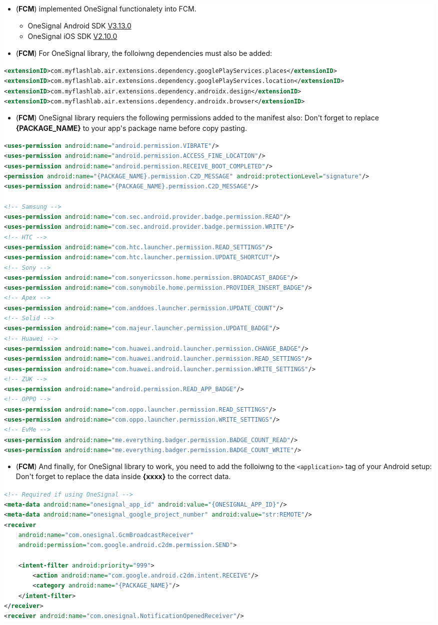 - (**FCM**) implemented OneSignal functionalety into FCM.
    - OneSignal Android SDK [V3.13.0](https://github.com/OneSignal/OneSignal-Android-SDK/releases)
    - OneSignal iOS SDK [V2.10.0](https://github.com/OneSignal/OneSignal-iOS-SDK/releases)

- (**FCM**) For OneSignal library, the folloiwng dependencies must also be added:
```xml
<extensionID>com.myflashlab.air.extensions.dependency.googlePlayServices.places</extensionID>
<extensionID>com.myflashlab.air.extensions.dependency.googlePlayServices.location</extensionID>
<extensionID>com.myflashlab.air.extensions.dependency.androidx.design</extensionID>
<extensionID>com.myflashlab.air.extensions.dependency.androidx.browser</extensionID>
```

- (**FCM**) OneSignal library requiers the following permissions added to the manifest also: Don't forget to replace **{PACKAGE_NAME}** to your app's package name before copy pasting.
```xml
<uses-permission android:name="android.permission.VIBRATE"/>
<uses-permission android:name="android.permission.ACCESS_FINE_LOCATION"/>
<uses-permission android:name="android.permission.RECEIVE_BOOT_COMPLETED"/>
<permission android:name="{PACKAGE_NAME}.permission.C2D_MESSAGE" android:protectionLevel="signature"/>
<uses-permission android:name="{PACKAGE_NAME}.permission.C2D_MESSAGE"/>

<!-- Samsung -->
<uses-permission android:name="com.sec.android.provider.badge.permission.READ"/>
<uses-permission android:name="com.sec.android.provider.badge.permission.WRITE"/>
<!-- HTC -->
<uses-permission android:name="com.htc.launcher.permission.READ_SETTINGS"/>
<uses-permission android:name="com.htc.launcher.permission.UPDATE_SHORTCUT"/>
<!-- Sony -->
<uses-permission android:name="com.sonyericsson.home.permission.BROADCAST_BADGE"/>
<uses-permission android:name="com.sonymobile.home.permission.PROVIDER_INSERT_BADGE"/>
<!-- Apex -->
<uses-permission android:name="com.anddoes.launcher.permission.UPDATE_COUNT"/>
<!-- Solid -->
<uses-permission android:name="com.majeur.launcher.permission.UPDATE_BADGE"/>
<!-- Huawei -->
<uses-permission android:name="com.huawei.android.launcher.permission.CHANGE_BADGE"/>
<uses-permission android:name="com.huawei.android.launcher.permission.READ_SETTINGS"/>
<uses-permission android:name="com.huawei.android.launcher.permission.WRITE_SETTINGS"/>
<!-- ZUK -->
<uses-permission android:name="android.permission.READ_APP_BADGE"/>
<!-- OPPO -->
<uses-permission android:name="com.oppo.launcher.permission.READ_SETTINGS"/>
<uses-permission android:name="com.oppo.launcher.permission.WRITE_SETTINGS"/>
<!-- EvMe -->
<uses-permission android:name="me.everything.badger.permission.BADGE_COUNT_READ"/>
<uses-permission android:name="me.everything.badger.permission.BADGE_COUNT_WRITE"/>
```

- (**FCM**) And finally, for OneSignal library to work, you need to add the folloiwng to the ```<application>``` tag of your Android setup: Don't forget to replace the data inside **{xxxx}** to the correct data.
```xml
<!-- Required if using OneSignal -->
<meta-data android:name="onesignal_app_id" android:value="{ONESIGNAL_APP_ID}"/>
<meta-data android:name="onesignal_google_project_number" android:value="str:REMOTE"/>
<receiver
    android:name="com.onesignal.GcmBroadcastReceiver"
    android:permission="com.google.android.c2dm.permission.SEND">

    <intent-filter android:priority="999">
        <action android:name="com.google.android.c2dm.intent.RECEIVE"/>
        <category android:name="{PACKAGE_NAME}"/>
    </intent-filter>
</receiver>
<receiver android:name="com.onesignal.NotificationOpenedReceiver"/>
```